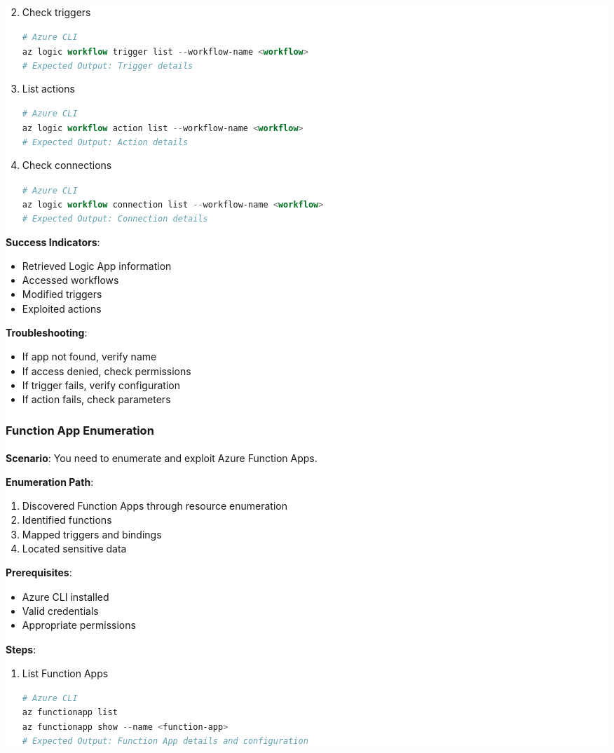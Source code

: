 2. Check triggers
   ```powershell
   # Azure CLI
   az logic workflow trigger list --workflow-name <workflow>
   # Expected Output: Trigger details
   ```

3. List actions
   ```powershell
   # Azure CLI
   az logic workflow action list --workflow-name <workflow>
   # Expected Output: Action details
   ```

4. Check connections
   ```powershell
   # Azure CLI
   az logic workflow connection list --workflow-name <workflow>
   # Expected Output: Connection details
   ```

**Success Indicators**:
- Retrieved Logic App information
- Accessed workflows
- Modified triggers
- Exploited actions

**Troubleshooting**:
- If app not found, verify name
- If access denied, check permissions
- If trigger fails, verify configuration
- If action fails, check parameters

### Function App Enumeration
**Scenario**: You need to enumerate and exploit Azure Function Apps.

**Enumeration Path**:
1. Discovered Function Apps through resource enumeration
2. Identified functions
3. Mapped triggers and bindings
4. Located sensitive data

**Prerequisites**:
- Azure CLI installed
- Valid credentials
- Appropriate permissions

**Steps**:
1. List Function Apps
   ```powershell
   # Azure CLI
   az functionapp list
   az functionapp show --name <function-app>
   # Expected Output: Function App details and configuration
   ```
